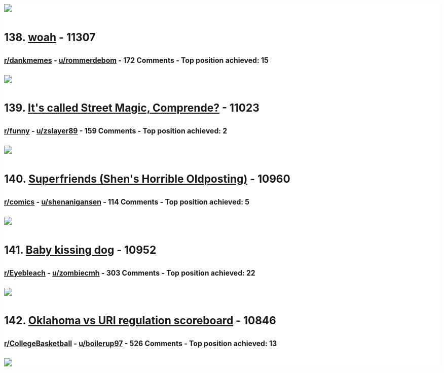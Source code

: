 <a href="https://v.redd.it/5fgq8ct0xxl01"><img src="https://b.thumbs.redditmedia.com/ukGIDcyAGmObUHxIWWf91B6iltt4oCMrkeMGHvbKWPY.jpg"></img></a>

## 138. [woah](http://reddit.com/r/dankmemes/comments/84qm0d/woah/) - 11307
#### [r/dankmemes](http://reddit.com/r/dankmemes) - [u/rommerdebom](http://reddit.com/u/rommerdebom) - 172 Comments - Top position achieved: 15

<a href="https://imgur.com/B9yc0Af.jpg"><img src="https://b.thumbs.redditmedia.com/B1_uUfr6KW_FyEU8xSE6p_UyFgUuTBtjLEROgvDpdFA.jpg"></img></a>

## 139. [It's called Street Magic, Comprende?](http://reddit.com/r/funny/comments/84q32i/its_called_street_magic_comprende/) - 11023
#### [r/funny](http://reddit.com/r/funny) - [u/zslayer89](http://reddit.com/u/zslayer89) - 159 Comments - Top position achieved: 2

<a href="https://i.imgur.com/b3jYImz.gifv"><img src="https://b.thumbs.redditmedia.com/zFKgeHGggfPw6MGskivOq4gVr8P_St76L2TTkZ-j98A.jpg"></img></a>

## 140. [Superfriends (Shen's Horrible Oldposting)](http://reddit.com/r/comics/comments/84rccl/superfriends_shens_horrible_oldposting/) - 10960
#### [r/comics](http://reddit.com/r/comics) - [u/shenanigansen](http://reddit.com/u/shenanigansen) - 114 Comments - Top position achieved: 5

<a href="https://i.imgur.com/pZ0LzOA.jpg"><img src="https://a.thumbs.redditmedia.com/FypYcIYQoOflvv55cWqi9DE9uFB2-zl4fGXEfGboVc4.jpg"></img></a>

## 141. [Baby kissing dog](http://reddit.com/r/Eyebleach/comments/84ik6e/baby_kissing_dog/) - 10952
#### [r/Eyebleach](http://reddit.com/r/Eyebleach) - [u/zombiecmh](http://reddit.com/u/zombiecmh) - 303 Comments - Top position achieved: 22

<a href="https://i.imgur.com/YEHSbyk.gifv"><img src="https://a.thumbs.redditmedia.com/xqnEL6RcRc2wyp8ZdtifDq22qrfN_jUcUKT6IOh4D88.jpg"></img></a>

## 142. [Oklahoma vs URI regulation scoreboard](http://reddit.com/r/CollegeBasketball/comments/84oog0/oklahoma_vs_uri_regulation_scoreboard/) - 10846
#### [r/CollegeBasketball](http://reddit.com/r/CollegeBasketball) - [u/boilerup97](http://reddit.com/u/boilerup97) - 526 Comments - Top position achieved: 13

<a href="https://i.redd.it/2nfzxtluyyl01.jpg"><img src="https://a.thumbs.redditmedia.com/HTRk_Xdv-7LLXB4_sJxncXPE7efRp0ytoGCbnuNjZw4.jpg"></img></a>
